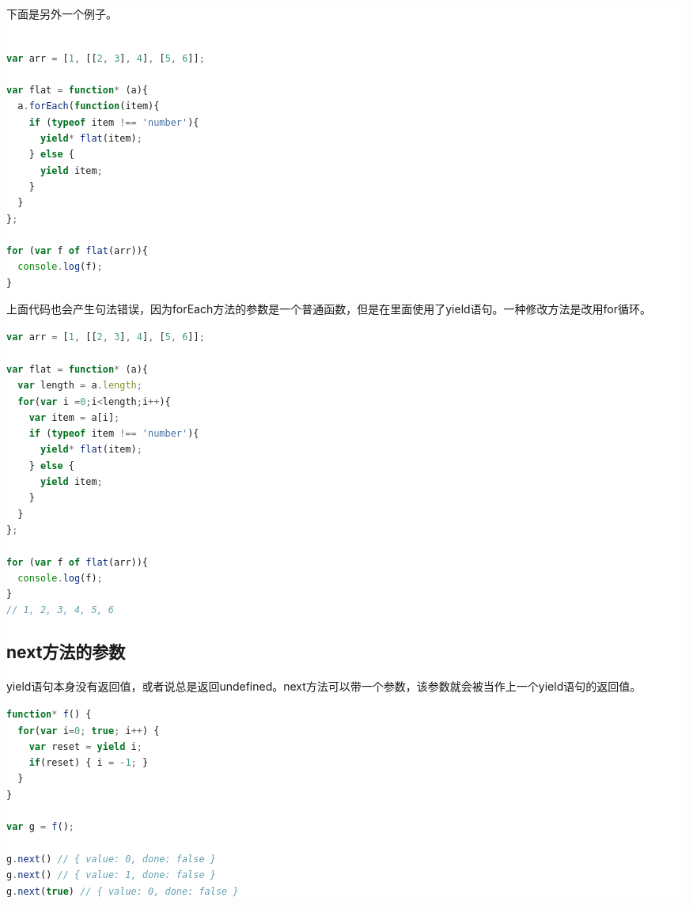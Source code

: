 下面是另外一个例子。

```javascript

var arr = [1, [[2, 3], 4], [5, 6]];

var flat = function* (a){
  a.forEach(function(item){
    if (typeof item !== 'number'){
      yield* flat(item);
    } else {
      yield item;
    }
  }
};

for (var f of flat(arr)){
  console.log(f);
}

```

上面代码也会产生句法错误，因为forEach方法的参数是一个普通函数，但是在里面使用了yield语句。一种修改方法是改用for循环。

```javascript
var arr = [1, [[2, 3], 4], [5, 6]];

var flat = function* (a){
  var length = a.length;
  for(var i =0;i<length;i++){
    var item = a[i];
    if (typeof item !== 'number'){
      yield* flat(item);
    } else {
      yield item;
    }
  }
};

for (var f of flat(arr)){
  console.log(f);
}
// 1, 2, 3, 4, 5, 6
```

## next方法的参数

yield语句本身没有返回值，或者说总是返回undefined。next方法可以带一个参数，该参数就会被当作上一个yield语句的返回值。

```javascript
function* f() {
  for(var i=0; true; i++) {
    var reset = yield i;
    if(reset) { i = -1; }
  }
}

var g = f();

g.next() // { value: 0, done: false }
g.next() // { value: 1, done: false }
g.next(true) // { value: 0, done: false }
```
